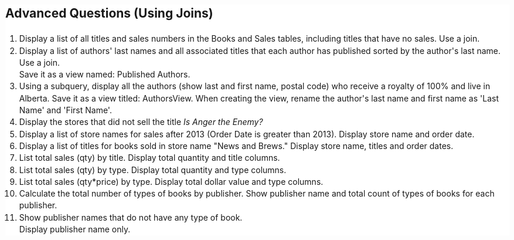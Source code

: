 ## Advanced Questions (Using Joins)

1. Display a list of all titles and sales numbers in the Books and 
  Sales tables, including
        titles that have no sales. Use a join. 
1. Display a list of authors' last names and all associated titles 
  that each author has
        published sorted by the author's last name. Use a join.  
        Save it as a view named:
        Published Authors. 
1. Using a subquery, display all the authors (show last and first name, 
  postal code) who
        receive a royalty of 100% and live in Alberta. Save it as a 
        view titled: AuthorsView. When
        creating the view, rename the author's last name and first name 
        as 'Last Name' and 'First
        Name'. 
1. Display the stores that did not sell the title *Is Anger the Enemy?* 
1. Display a list of store names for sales after 2013 
  (Order Date is greater than 2013).
         Display store name and order date. 
1. Display a list of titles for books sold in store name 
  "News and Brews."  Display
        store name, titles and order dates. 
1. List total sales (qty) by title. Display total quantity and title columns. 
1. List total sales (qty) by type. Display total quantity and type columns. 
1. List total sales (qty*price) by type. Display total dollar value and 
  type columns. 
1. Calculate the total number of types of books by publisher. 
  Show publisher name and total
        count of types of books for each publisher. 
1. Show publisher names that do not have any type of book.  
  Display publisher name only.
       